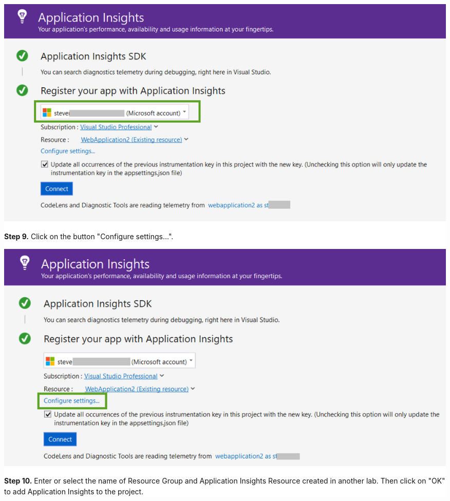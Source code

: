 ![](<media/prereq-step6.png>)

**Step 9.** Click on the button "Configure settings...".    

![](<media/prereq-step7.png>)

**Step 10.** Enter or select the name of Resource Group and Application Insights Resource created in another lab. Then click on "OK" to add Application Insights to the project.
